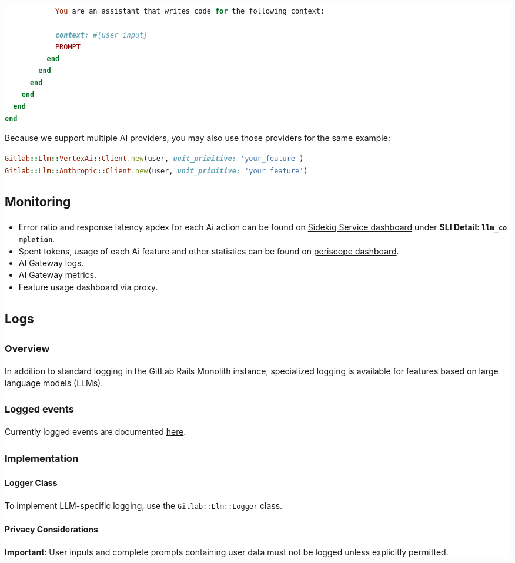 ```ruby
            You are an assistant that writes code for the following context:

            context: #{user_input}
            PROMPT
          end
        end
      end
    end
  end
end
```

Because we support multiple AI providers, you may also use those providers for
the same example:

```ruby
Gitlab::Llm::VertexAi::Client.new(user, unit_primitive: 'your_feature')
Gitlab::Llm::Anthropic::Client.new(user, unit_primitive: 'your_feature')
```

## Monitoring

- Error ratio and response latency apdex for each Ai action can be found on [Sidekiq Service dashboard](https://dashboards.gitlab.net/d/sidekiq-main/sidekiq-overview?orgId=1) under **SLI Detail: `llm_completion`**.
- Spent tokens, usage of each Ai feature and other statistics can be found on [periscope dashboard](https://app.periscopedata.com/app/gitlab/1137231/Ai-Features).
- [AI Gateway logs](https://log.gprd.gitlab.net/app/r/s/zKEel).
- [AI Gateway metrics](https://dashboards.gitlab.net/d/ai-gateway-main/ai-gateway3a-overview?orgId=1).
- [Feature usage dashboard via proxy](https://log.gprd.gitlab.net/app/r/s/egybF).

## Logs

### Overview

In addition to standard logging in the GitLab Rails Monolith instance, specialized logging is available for features based on large language models (LLMs).

### Logged events

Currently logged events are documented [here](logged_events.md).

### Implementation

#### Logger Class

To implement LLM-specific logging, use the `Gitlab::Llm::Logger` class.

#### Privacy Considerations

**Important**: User inputs and complete prompts containing user data must not be logged unless explicitly permitted.
